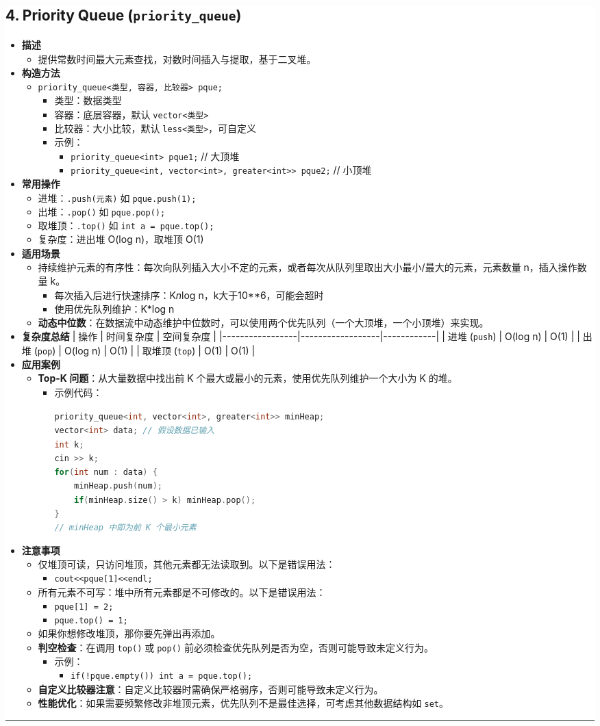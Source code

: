
## 4. Priority Queue (`priority_queue`)

  - **描述**
    - 提供常数时间最大元素查找，对数时间插入与提取，基于二叉堆。
  - **构造方法**
    - `priority_queue<类型, 容器, 比较器> pque;`
      - 类型：数据类型
      - 容器：底层容器，默认 `vector<类型>`
      - 比较器：大小比较，默认 `less<类型>`，可自定义
      - 示例：
        - `priority_queue<int> pque1;` // 大顶堆
        - `priority_queue<int, vector<int>, greater<int>> pque2;` // 小顶堆
  - **常用操作**
    - 进堆：`.push(元素)` 如 `pque.push(1);`
    - 出堆：`.pop()` 如 `pque.pop();`
    - 取堆顶：`.top()` 如 `int a = pque.top();`
    - 复杂度：进出堆 O(log n)，取堆顶 O(1)
  - **适用场景**
    - 持续维护元素的有序性：每次向队列插入大小不定的元素，或者每次从队列里取出大小最小/最大的元素，元素数量 n，插入操作数量 k。
      - 每次插入后进行快速排序：K*n*log n，k大于10**6，可能会超时
      - 使用优先队列维护：K*log n
    - **动态中位数**：在数据流中动态维护中位数时，可以使用两个优先队列（一个大顶堆，一个小顶堆）来实现。
  - **复杂度总结**
    | 操作            | 时间复杂度       | 空间复杂度 |
    |-----------------|------------------|------------|
    | 进堆 (`push`)   | O(log n)        | O(1)       |
    | 出堆 (`pop`)    | O(log n)        | O(1)       |
    | 取堆顶 (`top`)  | O(1)            | O(1)       |
  - **应用案例**
    - **Top-K 问题**：从大量数据中找出前 K 个最大或最小的元素，使用优先队列维护一个大小为 K 的堆。
      - 示例代码：
        ```cpp
        priority_queue<int, vector<int>, greater<int>> minHeap;
        vector<int> data; // 假设数据已输入
        int k;
        cin >> k;
        for(int num : data) {
            minHeap.push(num);
            if(minHeap.size() > k) minHeap.pop();
        }
        // minHeap 中即为前 K 个最小元素
        ```
  - **注意事项**
    - 仅堆顶可读，只访问堆顶，其他元素都无法读取到。以下是错误用法：
      - `cout<<pque[1]<<endl;`
    - 所有元素不可写：堆中所有元素都是不可修改的。以下是错误用法：
      - `pque[1] = 2;`
      - `pque.top() = 1;`
    - 如果你想修改堆顶，那你要先弹出再添加。
    - **判空检查**：在调用 `top()` 或 `pop()` 前必须检查优先队列是否为空，否则可能导致未定义行为。
      - 示例：
        - `if(!pque.empty()) int a = pque.top();`
    - **自定义比较器注意**：自定义比较器时需确保严格弱序，否则可能导致未定义行为。
    - **性能优化**：如果需要频繁修改非堆顶元素，优先队列不是最佳选择，可考虑其他数据结构如 `set`。

---